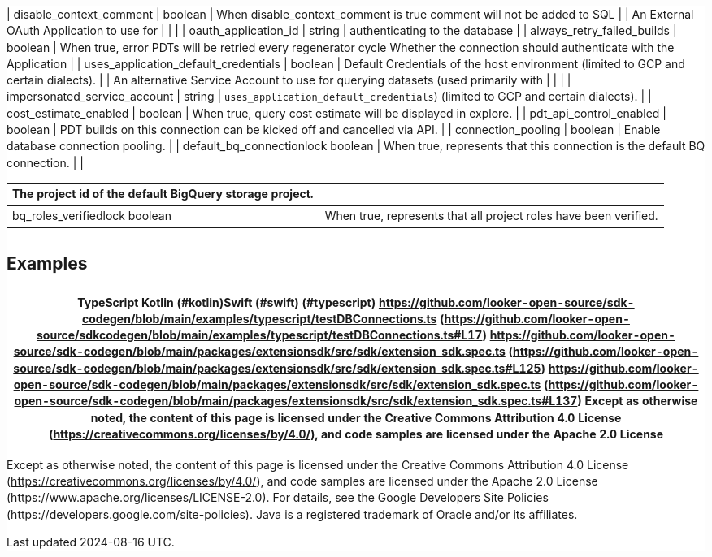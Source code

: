| disable_context_comment                                                           | boolean                                                                  | When disable_context_comment is true comment will not be added to SQL                                                                                        |
| An External OAuth Application to use for                                          |                                                                          |                                                                                                                                                              |
| oauth_application_id                                                              | string                                                                   | authenticating to the database                                                                                                                               |
| always_retry_failed_builds                                                        | boolean                                                                  | When true, error PDTs will be retried every regenerator cycle Whether the connection should authenticate with the Application                                |
| uses_application_default_credentials                                              | boolean                                                                  | Default Credentials of the host environment (limited to GCP and certain dialects).                                                                           |
| An alternative Service Account to use for querying datasets (used primarily with  |                                                                          |                                                                                                                                                              |
| impersonated_service_account                                                      | string                                                                   | `uses_application_default_credentials`) (limited to GCP and certain dialects).                                                                               |
| cost_estimate_enabled                                                             | boolean                                                                  | When true, query cost estimate will be displayed in explore.                                                                                                 |
| pdt_api_control_enabled                                                           | boolean                                                                  | PDT builds on this connection can be kicked off and cancelled via API.                                                                                       |
| connection_pooling                                                                | boolean                                                                  | Enable database connection pooling.                                                                                                                          |
| default_bq_connectionlock boolean                                                 | When true, represents that this connection is the default BQ connection. |                                                                                                                                                              |

| The project id of the default BigQuery storage project.   |                                                                  |
|-----------------------------------------------------------|------------------------------------------------------------------|
| bq_roles_verifiedlock boolean                             | When true, represents that all project roles have been verified. |

## Examples

| TypeScript Kotlin (#kotlin)Swift (#swift) (#typescript) https://github.com/looker-open-source/sdk-codegen/blob/main/examples/typescript/testDBConnections.ts  (https://github.com/looker-open-source/sdkcodegen/blob/main/examples/typescript/testDBConnections.ts#L17) https://github.com/looker-open-source/sdk-codegen/blob/main/packages/extensionsdk/src/sdk/extension_sdk.spec.ts  (https://github.com/looker-open-source/sdk-codegen/blob/main/packages/extensionsdk/src/sdk/extension_sdk.spec.ts#L125) https://github.com/looker-open-source/sdk-codegen/blob/main/packages/extensionsdk/src/sdk/extension_sdk.spec.ts  (https://github.com/looker-open-source/sdk-codegen/blob/main/packages/extensionsdk/src/sdk/extension_sdk.spec.ts#L137) Except as otherwise noted, the content of this page is licensed under the Creative Commons Attribution 4.0 License  (https://creativecommons.org/licenses/by/4.0/), and code samples are licensed under the Apache 2.0 License   |
|---|

Except as otherwise noted, the content of this page is licensed under the Creative Commons Attribution 4.0 License
 (https://creativecommons.org/licenses/by/4.0/), and code samples are licensed under the Apache 2.0 License
 (https://www.apache.org/licenses/LICENSE-2.0). For details, see the Google Developers Site Policies (https://developers.google.com/site-policies). Java is a registered trademark of Oracle and/or its affiliates.

Last updated 2024-08-16 UTC.